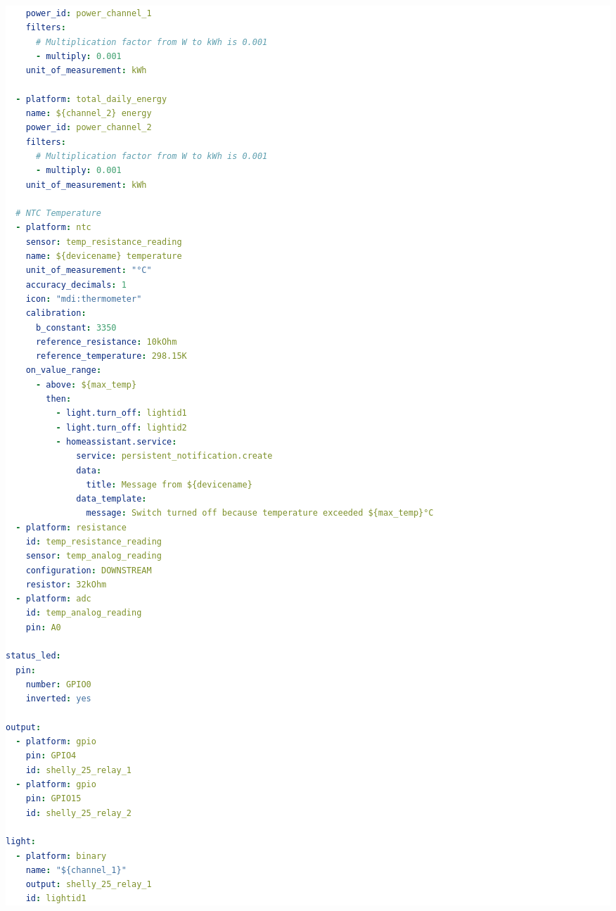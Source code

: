 ```yaml
    power_id: power_channel_1
    filters:
      # Multiplication factor from W to kWh is 0.001
      - multiply: 0.001
    unit_of_measurement: kWh

  - platform: total_daily_energy
    name: ${channel_2} energy
    power_id: power_channel_2
    filters:
      # Multiplication factor from W to kWh is 0.001
      - multiply: 0.001
    unit_of_measurement: kWh

  # NTC Temperature
  - platform: ntc
    sensor: temp_resistance_reading
    name: ${devicename} temperature
    unit_of_measurement: "°C"
    accuracy_decimals: 1
    icon: "mdi:thermometer"
    calibration:
      b_constant: 3350
      reference_resistance: 10kOhm
      reference_temperature: 298.15K
    on_value_range:
      - above: ${max_temp}
        then:
          - light.turn_off: lightid1
          - light.turn_off: lightid2
          - homeassistant.service:
              service: persistent_notification.create
              data:
                title: Message from ${devicename}
              data_template:
                message: Switch turned off because temperature exceeded ${max_temp}°C
  - platform: resistance
    id: temp_resistance_reading
    sensor: temp_analog_reading
    configuration: DOWNSTREAM
    resistor: 32kOhm
  - platform: adc
    id: temp_analog_reading
    pin: A0

status_led:
  pin:
    number: GPIO0
    inverted: yes

output:
  - platform: gpio
    pin: GPIO4
    id: shelly_25_relay_1
  - platform: gpio
    pin: GPIO15
    id: shelly_25_relay_2

light:
  - platform: binary
    name: "${channel_1}"
    output: shelly_25_relay_1
    id: lightid1
```